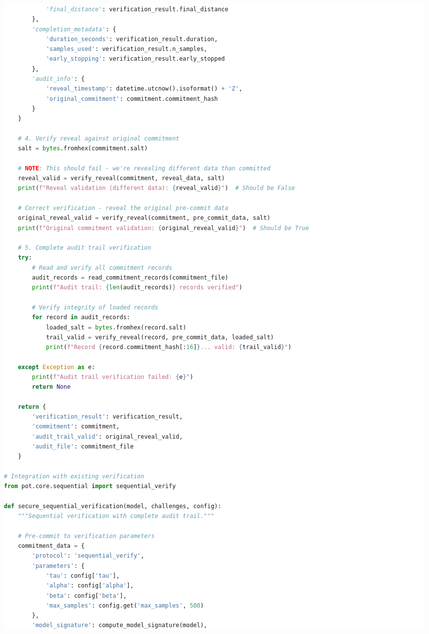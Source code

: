 ```python
            'final_distance': verification_result.final_distance
        },
        'completion_metadata': {
            'duration_seconds': verification_result.duration,
            'samples_used': verification_result.n_samples,
            'early_stopping': verification_result.early_stopped
        },
        'audit_info': {
            'reveal_timestamp': datetime.utcnow().isoformat() + 'Z',
            'original_commitment': commitment.commitment_hash
        }
    }
    
    # 4. Verify reveal against original commitment
    salt = bytes.fromhex(commitment.salt)
    
    # NOTE: This should fail - we're revealing different data than committed
    reveal_valid = verify_reveal(commitment, reveal_data, salt)
    print(f"Reveal validation (different data): {reveal_valid}")  # Should be False
    
    # Correct verification - reveal the original pre-commit data
    original_reveal_valid = verify_reveal(commitment, pre_commit_data, salt)
    print(f"Original commitment validation: {original_reveal_valid}")  # Should be True
    
    # 5. Complete audit trail verification
    try:
        # Read and verify all commitment records
        audit_records = read_commitment_records(commitment_file)
        print(f"Audit trail: {len(audit_records)} records verified")
        
        # Verify integrity of loaded records
        for record in audit_records:
            loaded_salt = bytes.fromhex(record.salt)
            trail_valid = verify_reveal(record, pre_commit_data, loaded_salt)
            print(f"Record {record.commitment_hash[:16]}... valid: {trail_valid}")
            
    except Exception as e:
        print(f"Audit trail verification failed: {e}")
        return None
    
    return {
        'verification_result': verification_result,
        'commitment': commitment,
        'audit_trail_valid': original_reveal_valid,
        'audit_file': commitment_file
    }

# Integration with existing verification
from pot.core.sequential import sequential_verify

def secure_sequential_verification(model, challenges, config):
    """Sequential verification with complete audit trail."""
    
    # Pre-commit to verification parameters
    commitment_data = {
        'protocol': 'sequential_verify',
        'parameters': {
            'tau': config['tau'],
            'alpha': config['alpha'], 
            'beta': config['beta'],
            'max_samples': config.get('max_samples', 500)
        },
        'model_signature': compute_model_signature(model),
```
